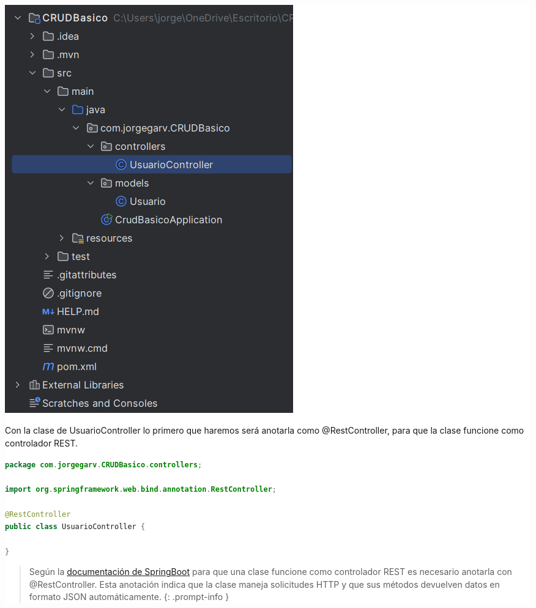 ![](/assets/img/posts/api-springboot/controller-crea.png)

Con la clase de UsuarioController lo primero que haremos será anotarla como @RestController, para que la clase funcione como controlador REST. 

```java
package com.jorgegarv.CRUDBasico.controllers;

import org.springframework.web.bind.annotation.RestController;

@RestController
public class UsuarioController {

}
```
>Según la [documentación de SpringBoot](https://spring.io/guides/gs/rest-service) para que una clase funcione como controlador REST es necesario anotarla con @RestController. Esta anotación indica que la clase maneja solicitudes HTTP y que sus métodos devuelven datos en formato JSON automáticamente.
{: .prompt-info }
